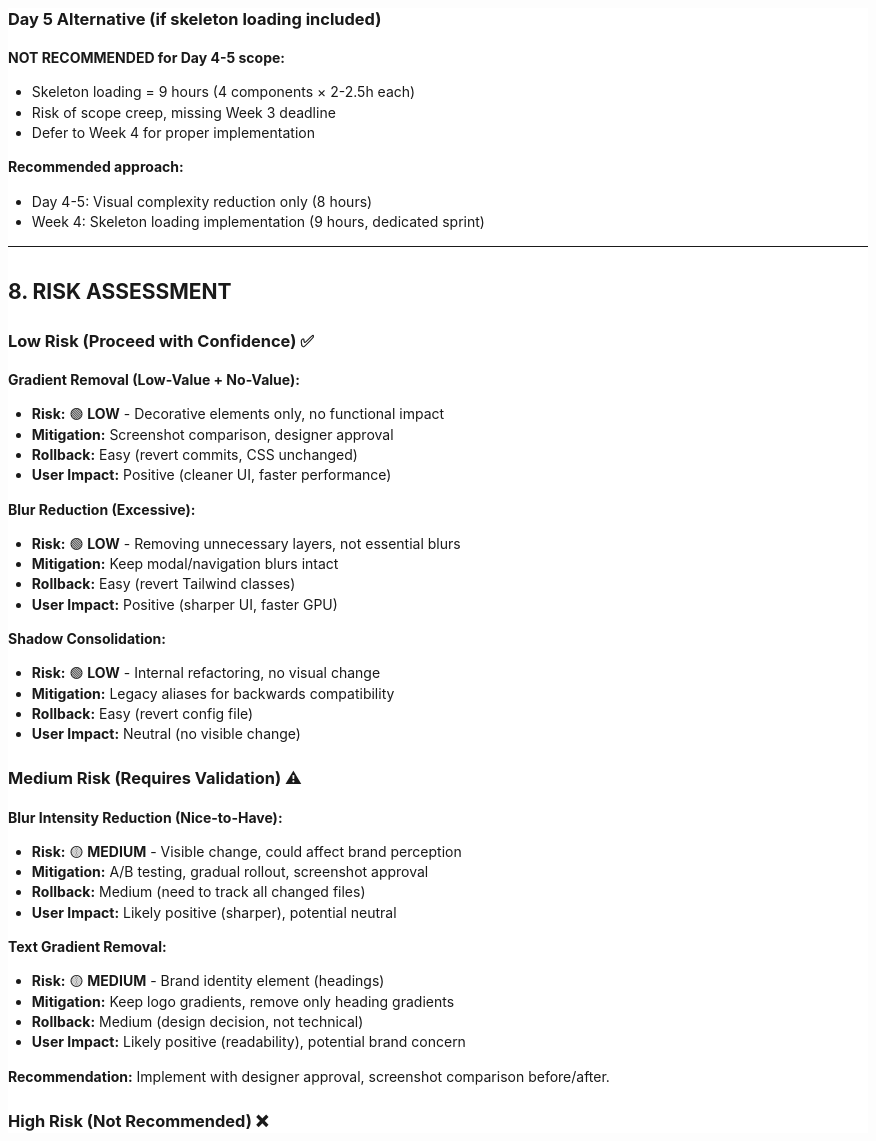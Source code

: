 ### Day 5 Alternative (if skeleton loading included)

**NOT RECOMMENDED for Day 4-5 scope:**
- Skeleton loading = 9 hours (4 components × 2-2.5h each)
- Risk of scope creep, missing Week 3 deadline
- Defer to Week 4 for proper implementation

**Recommended approach:**
- Day 4-5: Visual complexity reduction only (8 hours)
- Week 4: Skeleton loading implementation (9 hours, dedicated sprint)

---

## 8. RISK ASSESSMENT

### Low Risk (Proceed with Confidence) ✅

**Gradient Removal (Low-Value + No-Value):**
- **Risk:** 🟢 **LOW** - Decorative elements only, no functional impact
- **Mitigation:** Screenshot comparison, designer approval
- **Rollback:** Easy (revert commits, CSS unchanged)
- **User Impact:** Positive (cleaner UI, faster performance)

**Blur Reduction (Excessive):**
- **Risk:** 🟢 **LOW** - Removing unnecessary layers, not essential blurs
- **Mitigation:** Keep modal/navigation blurs intact
- **Rollback:** Easy (revert Tailwind classes)
- **User Impact:** Positive (sharper UI, faster GPU)

**Shadow Consolidation:**
- **Risk:** 🟢 **LOW** - Internal refactoring, no visual change
- **Mitigation:** Legacy aliases for backwards compatibility
- **Rollback:** Easy (revert config file)
- **User Impact:** Neutral (no visible change)

### Medium Risk (Requires Validation) ⚠️

**Blur Intensity Reduction (Nice-to-Have):**
- **Risk:** 🟡 **MEDIUM** - Visible change, could affect brand perception
- **Mitigation:** A/B testing, gradual rollout, screenshot approval
- **Rollback:** Medium (need to track all changed files)
- **User Impact:** Likely positive (sharper), potential neutral

**Text Gradient Removal:**
- **Risk:** 🟡 **MEDIUM** - Brand identity element (headings)
- **Mitigation:** Keep logo gradients, remove only heading gradients
- **Rollback:** Medium (design decision, not technical)
- **User Impact:** Likely positive (readability), potential brand concern

**Recommendation:** Implement with designer approval, screenshot comparison before/after.

### High Risk (Not Recommended) ❌
